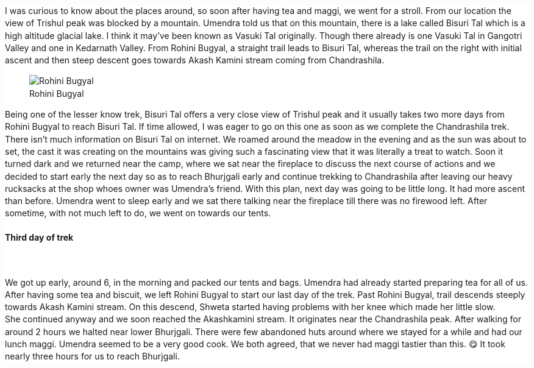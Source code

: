 I was curious to know about the places around, so soon after having tea and maggi, we went for a stroll.
From our location the view of Trishul peak was blocked by a mountain.
Umendra told us that on this mountain, there is a lake called Bisuri Tal which is a high altitude glacial lake.
I think it may’ve been known as Vasuki Tal originally.
Though there already is one Vasuki Tal in Gangotri Valley and one in Kedarnath Valley.
From Rohini Bugyal, a straight trail leads to Bisuri Tal, whereas the trail on the right with initial ascent and then steep descent goes towards Akash Kamini stream coming from Chandrashila.

<figure>
  <img src="https://c2.staticflickr.com/2/1969/43478508360_e33417f6bc_o.jpg" alt="Rohini Bugyal"/>
  <figcaption>Rohini Bugyal</figcaption>
</figure>


Being one of the lesser know trek, Bisuri Tal offers a very close view of Trishul peak and it usually takes two more days from Rohini Bugyal to reach Bisuri Tal.
If time allowed, I was eager to go on this one as soon as we complete the Chandrashila trek.
There isn’t much information on Bisuri Tal on internet.
We roamed around the meadow in the evening and as the sun was about to set, the cast it was creating on the mountains was giving such a fascinating view that it was literally a treat to watch.
Soon it turned dark and we returned near the camp, where we sat near the fireplace to discuss the next course of actions and we decided to start early the next day so as to reach Bhurjgali early and continue trekking to Chandrashila after leaving our heavy rucksacks at the shop whoes owner was Umendra’s friend.
With this plan, next day was going to be little long.
It had more ascent than before.
Umendra went to sleep early and we sat there talking near the fireplace till there was no firewood left.
After sometime, with not much left to do, we went on towards our tents.

#### Third day of trek

<figure>
  <img src="https://c2.staticflickr.com/2/1968/43478506340_aa67f9f3cd_o.jpg" alt=""/>
  <figcaption></figcaption>
</figure>


We got up early, around 6, in the morning and packed our tents and bags.
Umendra had already started preparing tea for all of us. After having some tea and biscuit, we left Rohini Bugyal to start our last day of the
trek.
Past Rohini Bugyal, trail descends steeply towards Akash Kamini stream. On this descend, Shweta started having problems with her knee which made her little slow.  
She continued anyway and we soon reached the Akashkamini stream.
It originates near the Chandrashila peak.
After walking for around 2 hours we halted near lower Bhurjgali.
There were few abandoned huts around where we stayed for a while and had our lunch maggi.
Umendra seemed to be a very good cook. We both agreed, that we never had maggi tastier than this. :yum:
It took nearly three hours for us to reach Bhurjgali.
